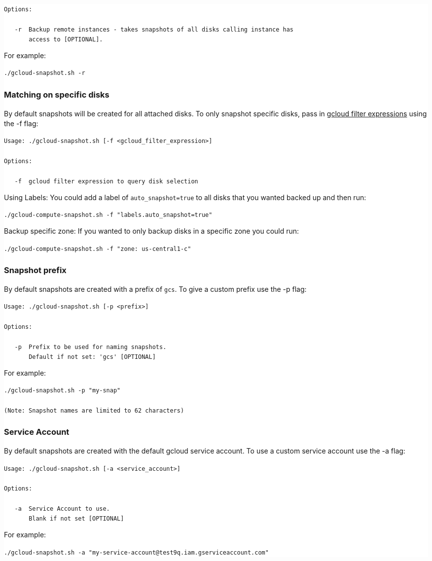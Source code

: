     Options:
    
       -r  Backup remote instances - takes snapshots of all disks calling instance has
           access to [OPTIONAL].

For example:

    ./gcloud-snapshot.sh -r

### Matching on specific disks
By default snapshots will be created for all attached disks.  To only snapshot specific disks, pass in [gcloud filter expressions](https://cloud.google.com/sdk/gcloud/reference/topic/filters) using the -f flag:

    Usage: ./gcloud-snapshot.sh [-f <gcloud_filter_expression>]
    
    Options:
    
       -f  gcloud filter expression to query disk selection

Using Labels: You could add a label of `auto_snapshot=true` to all disks that you wanted backed up and then run:

    ./gcloud-compute-snapshot.sh -f "labels.auto_snapshot=true"

Backup specific zone: If you wanted to only backup disks in a specific zone you could run:

    ./gcloud-compute-snapshot.sh -f "zone: us-central1-c"

### Snapshot prefix
By default snapshots are created with a prefix of `gcs`. To give a custom prefix use the -p flag:

    Usage: ./gcloud-snapshot.sh [-p <prefix>]
    
    Options:
    
       -p  Prefix to be used for naming snapshots.
           Default if not set: 'gcs' [OPTIONAL]

For example:

    ./gcloud-snapshot.sh -p "my-snap"

    (Note: Snapshot names are limited to 62 characters)

### Service Account
By default snapshots are created with the default gcloud service account. To use a custom service account use the -a flag:

    Usage: ./gcloud-snapshot.sh [-a <service_account>]
    
    Options:
    
       -a  Service Account to use.
           Blank if not set [OPTIONAL]

For example:

    ./gcloud-snapshot.sh -a "my-service-account@test9q.iam.gserviceaccount.com"
